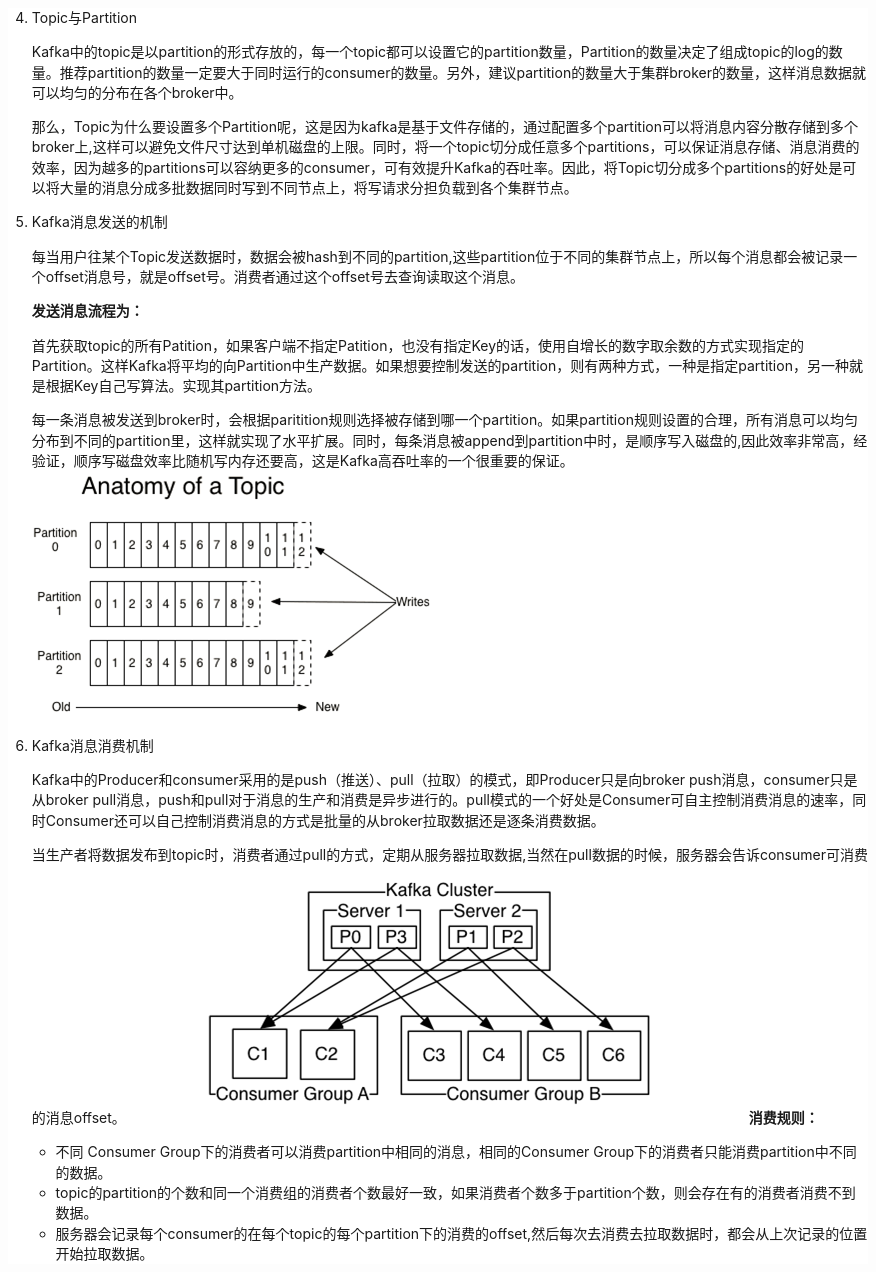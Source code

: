 4. Topic与Partition

	Kafka中的topic是以partition的形式存放的，每一个topic都可以设置它的partition数量，Partition的数量决定了组成topic的log的数量。推荐partition的数量一定要大于同时运行的consumer的数量。另外，建议partition的数量大于集群broker的数量，这样消息数据就可以均匀的分布在各个broker中。

	那么，Topic为什么要设置多个Partition呢，这是因为kafka是基于文件存储的，通过配置多个partition可以将消息内容分散存储到多个broker上,这样可以避免文件尺寸达到单机磁盘的上限。同时，将一个topic切分成任意多个partitions，可以保证消息存储、消息消费的效率，因为越多的partitions可以容纳更多的consumer，可有效提升Kafka的吞吐率。因此，将Topic切分成多个partitions的好处是可以将大量的消息分成多批数据同时写到不同节点上，将写请求分担负载到各个集群节点。

5. Kafka消息发送的机制

	每当用户往某个Topic发送数据时，数据会被hash到不同的partition,这些partition位于不同的集群节点上，所以每个消息都会被记录一个offset消息号，就是offset号。消费者通过这个offset号去查询读取这个消息。

	**发送消息流程为：**

	首先获取topic的所有Patition，如果客户端不指定Patition，也没有指定Key的话，使用自增长的数字取余数的方式实现指定的Partition。这样Kafka将平均的向Partition中生产数据。如果想要控制发送的partition，则有两种方式，一种是指定partition，另一种就是根据Key自己写算法。实现其partition方法。

	每一条消息被发送到broker时，会根据paritition规则选择被存储到哪一个partition。如果partition规则设置的合理，所有消息可以均匀分布到不同的partition里，这样就实现了水平扩展。同时，每条消息被append到partition中时，是顺序写入磁盘的,因此效率非常高，经验证，顺序写磁盘效率比随机写内存还要高，这是Kafka高吞吐率的一个很重要的保证。
 	![13](Img/13.png)
6. Kafka消息消费机制

	Kafka中的Producer和consumer采用的是push（推送）、pull（拉取）的模式，即Producer只是向broker push消息，consumer只是从broker pull消息，push和pull对于消息的生产和消费是异步进行的。pull模式的一个好处是Consumer可自主控制消费消息的速率，同时Consumer还可以自己控制消费消息的方式是批量的从broker拉取数据还是逐条消费数据。

	当生产者将数据发布到topic时，消费者通过pull的方式，定期从服务器拉取数据,当然在pull数据的时候，服务器会告诉consumer可消费的消息offset。
 	![14](Img/14.png)
	**消费规则：**
	- 不同 Consumer Group下的消费者可以消费partition中相同的消息，相同的Consumer  Group下的消费者只能消费partition中不同的数据。
	- topic的partition的个数和同一个消费组的消费者个数最好一致，如果消费者个数多于partition个数，则会存在有的消费者消费不到数据。
	- 服务器会记录每个consumer的在每个topic的每个partition下的消费的offset,然后每次去消费去拉取数据时，都会从上次记录的位置开始拉取数据。
